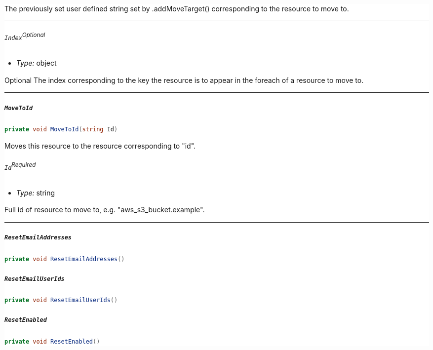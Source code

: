 The previously set user defined string set by .addMoveTarget() corresponding to the resource to move to.

---

###### `Index`<sup>Optional</sup> <a name="Index" id="@cdktf/provider-tfe.notificationConfiguration.NotificationConfiguration.moveTo.parameter.index"></a>

- *Type:* object

Optional The index corresponding to the key the resource is to appear in the foreach of a resource to move to.

---

##### `MoveToId` <a name="MoveToId" id="@cdktf/provider-tfe.notificationConfiguration.NotificationConfiguration.moveToId"></a>

```csharp
private void MoveToId(string Id)
```

Moves this resource to the resource corresponding to "id".

###### `Id`<sup>Required</sup> <a name="Id" id="@cdktf/provider-tfe.notificationConfiguration.NotificationConfiguration.moveToId.parameter.id"></a>

- *Type:* string

Full id of resource to move to, e.g. "aws_s3_bucket.example".

---

##### `ResetEmailAddresses` <a name="ResetEmailAddresses" id="@cdktf/provider-tfe.notificationConfiguration.NotificationConfiguration.resetEmailAddresses"></a>

```csharp
private void ResetEmailAddresses()
```

##### `ResetEmailUserIds` <a name="ResetEmailUserIds" id="@cdktf/provider-tfe.notificationConfiguration.NotificationConfiguration.resetEmailUserIds"></a>

```csharp
private void ResetEmailUserIds()
```

##### `ResetEnabled` <a name="ResetEnabled" id="@cdktf/provider-tfe.notificationConfiguration.NotificationConfiguration.resetEnabled"></a>

```csharp
private void ResetEnabled()
```
